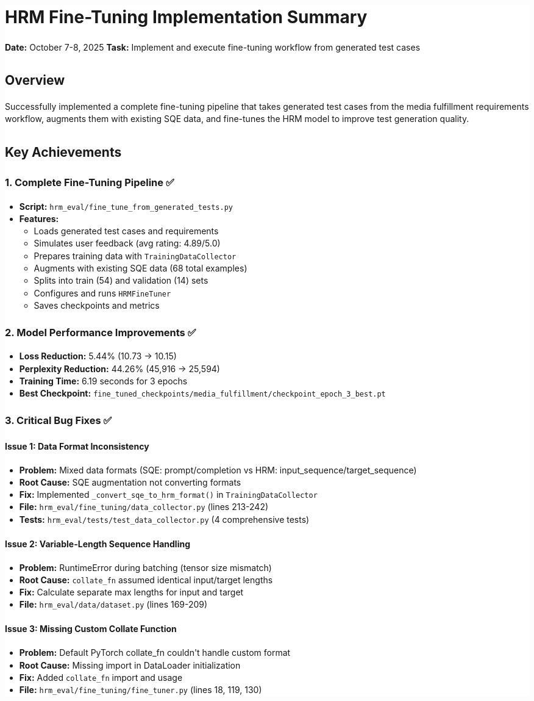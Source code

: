 # HRM Fine-Tuning Implementation Summary

**Date:** October 7-8, 2025
**Task:** Implement and execute fine-tuning workflow from generated test cases

## Overview

Successfully implemented a complete fine-tuning pipeline that takes generated test cases from the media fulfillment requirements workflow, augments them with existing SQE data, and fine-tunes the HRM model to improve test generation quality.

## Key Achievements

### 1. Complete Fine-Tuning Pipeline ✅
- **Script:** `hrm_eval/fine_tune_from_generated_tests.py`
- **Features:**
  - Loads generated test cases and requirements
  - Simulates user feedback (avg rating: 4.89/5.0)
  - Prepares training data with `TrainingDataCollector`
  - Augments with existing SQE data (68 total examples)
  - Splits into train (54) and validation (14) sets
  - Configures and runs `HRMFineTuner`
  - Saves checkpoints and metrics

### 2. Model Performance Improvements ✅
- **Loss Reduction:** 5.44% (10.73 → 10.15)
- **Perplexity Reduction:** 44.26% (45,916 → 25,594)
- **Training Time:** 6.19 seconds for 3 epochs
- **Best Checkpoint:** `fine_tuned_checkpoints/media_fulfillment/checkpoint_epoch_3_best.pt`

### 3. Critical Bug Fixes ✅

#### Issue 1: Data Format Inconsistency
- **Problem:** Mixed data formats (SQE: prompt/completion vs HRM: input_sequence/target_sequence)
- **Root Cause:** SQE augmentation not converting formats
- **Fix:** Implemented `_convert_sqe_to_hrm_format()` in `TrainingDataCollector`
- **File:** `hrm_eval/fine_tuning/data_collector.py` (lines 213-242)
- **Tests:** `hrm_eval/tests/test_data_collector.py` (4 comprehensive tests)

#### Issue 2: Variable-Length Sequence Handling
- **Problem:** RuntimeError during batching (tensor size mismatch)
- **Root Cause:** `collate_fn` assumed identical input/target lengths
- **Fix:** Calculate separate max lengths for input and target
- **File:** `hrm_eval/data/dataset.py` (lines 169-209)

#### Issue 3: Missing Custom Collate Function
- **Problem:** Default PyTorch collate_fn couldn't handle custom format
- **Root Cause:** Missing import in DataLoader initialization
- **Fix:** Added `collate_fn` import and usage
- **File:** `hrm_eval/fine_tuning/fine_tuner.py` (lines 18, 119, 130)
